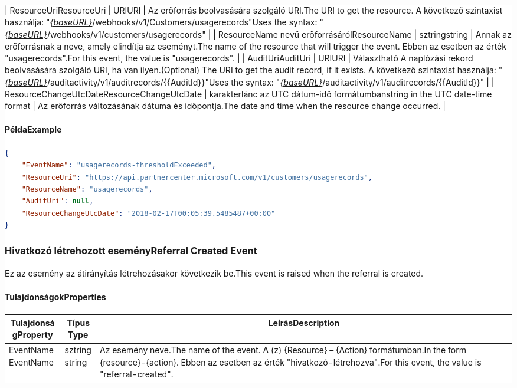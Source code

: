 | <span data-ttu-id="6b08b-188">ResourceUri</span><span class="sxs-lookup"><span data-stu-id="6b08b-188">ResourceUri</span></span>               | <span data-ttu-id="6b08b-189">URI</span><span class="sxs-lookup"><span data-stu-id="6b08b-189">URI</span></span>                                | <span data-ttu-id="6b08b-190">Az erőforrás beolvasására szolgáló URI.</span><span class="sxs-lookup"><span data-stu-id="6b08b-190">The URI to get the resource.</span></span> <span data-ttu-id="6b08b-191">A következő szintaxist használja: "[*{baseURL}*](partner-center-rest-urls.md)/webhooks/v1/Customers/usagerecords"</span><span class="sxs-lookup"><span data-stu-id="6b08b-191">Uses the syntax: "[*{baseURL}*](partner-center-rest-urls.md)/webhooks/v1/customers/usagerecords"</span></span> |
| <span data-ttu-id="6b08b-192">ResourceName nevű erőforrásáról</span><span class="sxs-lookup"><span data-stu-id="6b08b-192">ResourceName</span></span>              | <span data-ttu-id="6b08b-193">sztring</span><span class="sxs-lookup"><span data-stu-id="6b08b-193">string</span></span>                             | <span data-ttu-id="6b08b-194">Annak az erőforrásnak a neve, amely elindítja az eseményt.</span><span class="sxs-lookup"><span data-stu-id="6b08b-194">The name of the resource that will trigger the event.</span></span> <span data-ttu-id="6b08b-195">Ebben az esetben az érték "usagerecords".</span><span class="sxs-lookup"><span data-stu-id="6b08b-195">For this event, the value is "usagerecords".</span></span>                          |
| <span data-ttu-id="6b08b-196">AuditUri</span><span class="sxs-lookup"><span data-stu-id="6b08b-196">AuditUri</span></span>                  | <span data-ttu-id="6b08b-197">URI</span><span class="sxs-lookup"><span data-stu-id="6b08b-197">URI</span></span>                                | <span data-ttu-id="6b08b-198">Választható A naplózási rekord beolvasására szolgáló URI, ha van ilyen.</span><span class="sxs-lookup"><span data-stu-id="6b08b-198">(Optional) The URI to get the audit record, if it exists.</span></span> <span data-ttu-id="6b08b-199">A következő szintaxist használja: "[*{baseURL}*](partner-center-rest-urls.md)/auditactivity/v1/auditrecords/{{AuditId}}"</span><span class="sxs-lookup"><span data-stu-id="6b08b-199">Uses the syntax: "[*{baseURL}*](partner-center-rest-urls.md)/auditactivity/v1/auditrecords/{{AuditId}}"</span></span> |
| <span data-ttu-id="6b08b-200">ResourceChangeUtcDate</span><span class="sxs-lookup"><span data-stu-id="6b08b-200">ResourceChangeUtcDate</span></span>     | <span data-ttu-id="6b08b-201">karakterlánc az UTC dátum-idő formátumban</span><span class="sxs-lookup"><span data-stu-id="6b08b-201">string in the UTC date-time format</span></span> | <span data-ttu-id="6b08b-202">Az erőforrás változásának dátuma és időpontja.</span><span class="sxs-lookup"><span data-stu-id="6b08b-202">The date and time when the resource change occurred.</span></span>                                                         |

#### <a name="example"></a><span data-ttu-id="6b08b-203">Példa</span><span class="sxs-lookup"><span data-stu-id="6b08b-203">Example</span></span>

```json
{
    "EventName": "usagerecords-thresholdExceeded",
    "ResourceUri": "https://api.partnercenter.microsoft.com/v1/customers/usagerecords",
    "ResourceName": "usagerecords",
    "AuditUri": null,
    "ResourceChangeUtcDate": "2018-02-17T00:05:39.5485487+00:00"
}
```

### <a name="referral-created-event"></a><span data-ttu-id="6b08b-204">Hivatkozó létrehozott esemény</span><span class="sxs-lookup"><span data-stu-id="6b08b-204">Referral Created Event</span></span>

<span data-ttu-id="6b08b-205">Ez az esemény az átirányítás létrehozásakor következik be.</span><span class="sxs-lookup"><span data-stu-id="6b08b-205">This event is raised when the referral is created.</span></span>

#### <a name="properties"></a><span data-ttu-id="6b08b-206">Tulajdonságok</span><span class="sxs-lookup"><span data-stu-id="6b08b-206">Properties</span></span>

| <span data-ttu-id="6b08b-207">Tulajdonság</span><span class="sxs-lookup"><span data-stu-id="6b08b-207">Property</span></span>                  | <span data-ttu-id="6b08b-208">Típus</span><span class="sxs-lookup"><span data-stu-id="6b08b-208">Type</span></span>                               | <span data-ttu-id="6b08b-209">Leírás</span><span class="sxs-lookup"><span data-stu-id="6b08b-209">Description</span></span>                                                                                                  |
|---------------------------|------------------------------------|--------------------------------------------------------------------------------------------------------------|
| <span data-ttu-id="6b08b-210">EventName</span><span class="sxs-lookup"><span data-stu-id="6b08b-210">EventName</span></span>                 | <span data-ttu-id="6b08b-211">sztring</span><span class="sxs-lookup"><span data-stu-id="6b08b-211">string</span></span>                             | <span data-ttu-id="6b08b-212">Az esemény neve.</span><span class="sxs-lookup"><span data-stu-id="6b08b-212">The name of the event.</span></span> <span data-ttu-id="6b08b-213">A (z) {Resource} – {Action} formátumban.</span><span class="sxs-lookup"><span data-stu-id="6b08b-213">In the form {resource}-{action}.</span></span> <span data-ttu-id="6b08b-214">Ebben az esetben az érték "hivatkozó-létrehozva".</span><span class="sxs-lookup"><span data-stu-id="6b08b-214">For this event, the value is "referral-created".</span></span>                                  |